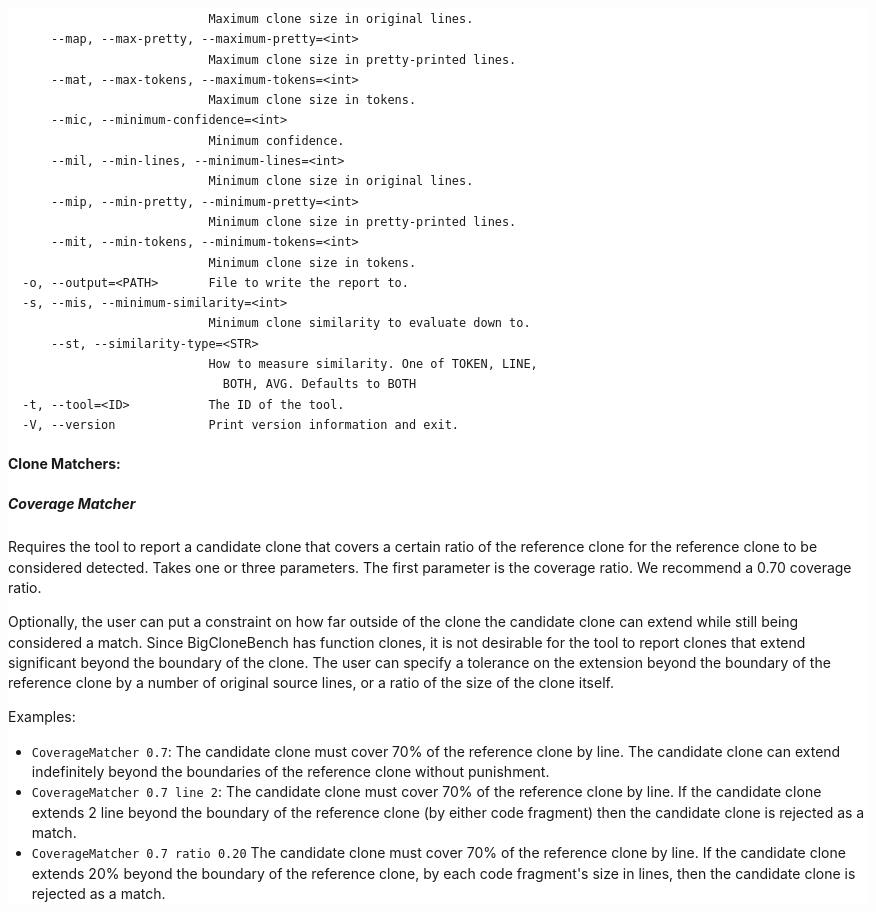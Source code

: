 ```
                            Maximum clone size in original lines.
      --map, --max-pretty, --maximum-pretty=<int>
                            Maximum clone size in pretty-printed lines.
      --mat, --max-tokens, --maximum-tokens=<int>
                            Maximum clone size in tokens.
      --mic, --minimum-confidence=<int>
                            Minimum confidence.
      --mil, --min-lines, --minimum-lines=<int>
                            Minimum clone size in original lines.
      --mip, --min-pretty, --minimum-pretty=<int>
                            Minimum clone size in pretty-printed lines.
      --mit, --min-tokens, --minimum-tokens=<int>
                            Minimum clone size in tokens.
  -o, --output=<PATH>       File to write the report to.
  -s, --mis, --minimum-similarity=<int>
                            Minimum clone similarity to evaluate down to.
      --st, --similarity-type=<STR>
                            How to measure similarity. One of TOKEN, LINE,
                              BOTH, AVG. Defaults to BOTH
  -t, --tool=<ID>           The ID of the tool.
  -V, --version             Print version information and exit.
```

#### Clone Matchers:

##### Coverage Matcher
Requires the tool to report a candidate clone that covers a certain ratio of the
reference clone for the reference clone to be considered detected.  Takes one or three
parameters.  The first parameter is the coverage ratio.  We recommend a 0.70 coverage
ratio.
	
Optionally, the user can put a constraint on how far outside of the clone the
candidate clone can extend while still being considered a match.  Since BigCloneBench
has function clones, it is not desirable for the tool to report clones that extend 
significant beyond the boundary of the clone.  The user can specify a tolerance on
the extension beyond the boundary of the reference clone by a number of original
source lines, or a ratio of the size of the clone itself.
	
Examples:
	
 - `CoverageMatcher 0.7`:
			The candidate clone must cover 70% of the reference clone by line.  The
			candidate clone can extend indefinitely beyond the boundaries of the reference
			clone without punishment.
- `CoverageMatcher 0.7 line 2`:
			The candidate clone must cover 70% of the reference clone by line.  If the
			candidate clone extends 2 line beyond the boundary of the reference clone (by
			either code fragment) then the candidate clone is rejected as a match.
- `CoverageMatcher 0.7 ratio 0.20`
			The candidate clone must cover 70% of the reference clone by line.  If the
			candidate clone extends 20% beyond the boundary of the reference clone, by
			each code fragment's size in lines, then the candidate clone is rejected as a
			match.
			